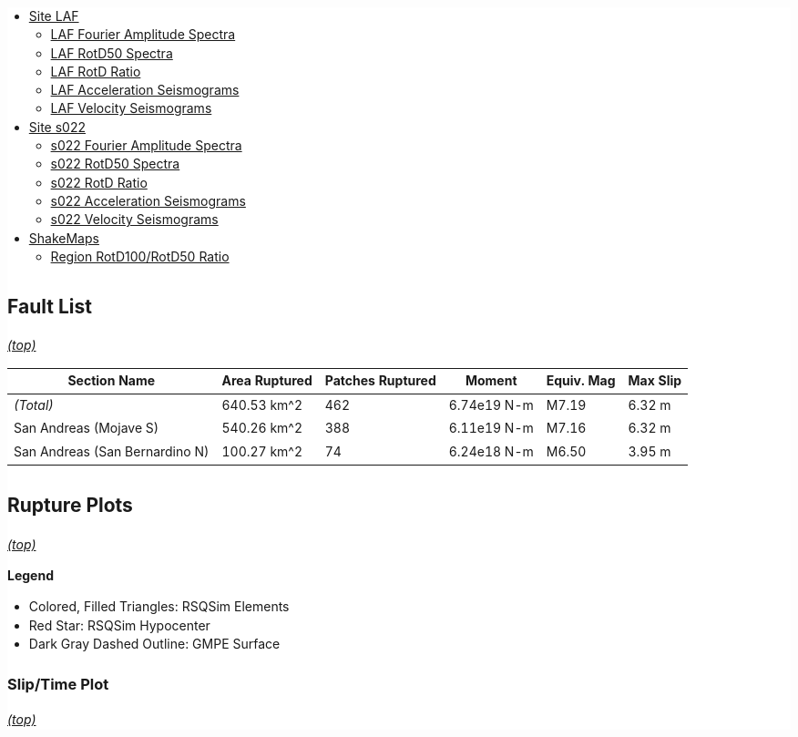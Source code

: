   * [Site LAF](#site-laf)
    * [LAF Fourier Amplitude Spectra](#laf-fourier-amplitude-spectra)
    * [LAF RotD50 Spectra](#laf-rotd50-spectra)
    * [LAF RotD Ratio](#laf-rotd-ratio)
    * [LAF Acceleration Seismograms](#laf-acceleration-seismograms)
    * [LAF Velocity Seismograms](#laf-velocity-seismograms)
  * [Site s022](#site-s022)
    * [s022 Fourier Amplitude Spectra](#s022-fourier-amplitude-spectra)
    * [s022 RotD50 Spectra](#s022-rotd50-spectra)
    * [s022 RotD Ratio](#s022-rotd-ratio)
    * [s022 Acceleration Seismograms](#s022-acceleration-seismograms)
    * [s022 Velocity Seismograms](#s022-velocity-seismograms)
* [ShakeMaps](#shakemaps)
  * [Region RotD100/RotD50 Ratio](#region-rotd100rotd50-ratio)
## Fault List
*[(top)](#table-of-contents)*

| Section Name | Area Ruptured | Patches Ruptured | Moment | Equiv. Mag | Max Slip |
|-----|-----|-----|-----|-----|-----|
| *(Total)* | 640.53 km^2 | 462 | 6.74e19 N-m | M7.19 | 6.32 m |
| San Andreas (Mojave S) | 540.26 km^2 | 388 | 6.11e19 N-m | M7.16 | 6.32 m |
| San Andreas (San Bernardino N) | 100.27 km^2 | 74 | 6.24e18 N-m | M6.50 | 3.95 m |

## Rupture Plots
*[(top)](#table-of-contents)*

**Legend**
* Colored, Filled Triangles: RSQSim Elements
* Red Star: RSQSim Hypocenter
* Dark Gray Dashed Outline: GMPE Surface

### Slip/Time Plot
*[(top)](#table-of-contents)*
